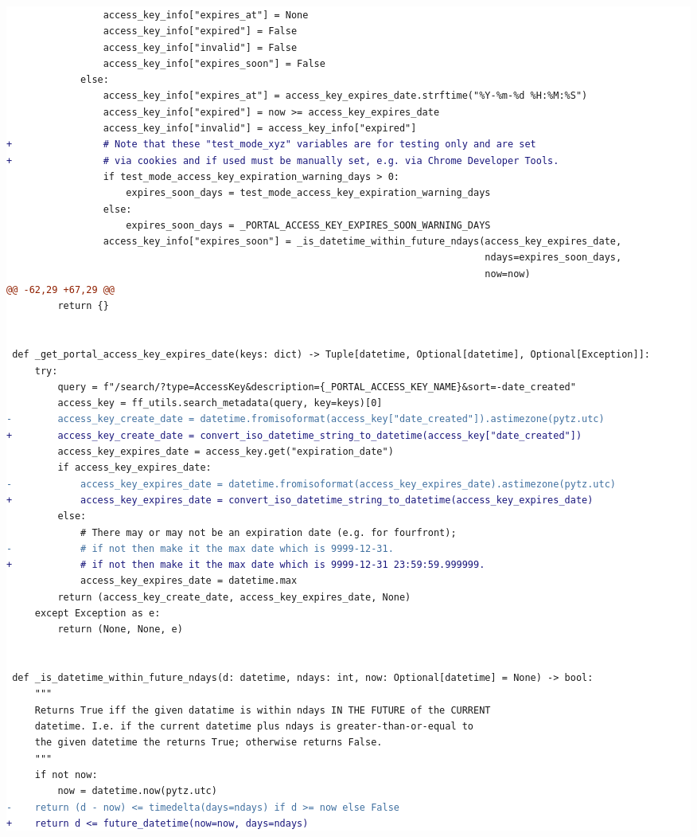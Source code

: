 ```diff
                 access_key_info["expires_at"] = None
                 access_key_info["expired"] = False
                 access_key_info["invalid"] = False
                 access_key_info["expires_soon"] = False
             else:
                 access_key_info["expires_at"] = access_key_expires_date.strftime("%Y-%m-%d %H:%M:%S")
                 access_key_info["expired"] = now >= access_key_expires_date
                 access_key_info["invalid"] = access_key_info["expired"]
+                # Note that these "test_mode_xyz" variables are for testing only and are set
+                # via cookies and if used must be manually set, e.g. via Chrome Developer Tools.
                 if test_mode_access_key_expiration_warning_days > 0:
                     expires_soon_days = test_mode_access_key_expiration_warning_days
                 else:
                     expires_soon_days = _PORTAL_ACCESS_KEY_EXPIRES_SOON_WARNING_DAYS
                 access_key_info["expires_soon"] = _is_datetime_within_future_ndays(access_key_expires_date,
                                                                                    ndays=expires_soon_days,
                                                                                    now=now)
@@ -62,29 +67,29 @@
         return {}
 
 
 def _get_portal_access_key_expires_date(keys: dict) -> Tuple[datetime, Optional[datetime], Optional[Exception]]:
     try:
         query = f"/search/?type=AccessKey&description={_PORTAL_ACCESS_KEY_NAME}&sort=-date_created"
         access_key = ff_utils.search_metadata(query, key=keys)[0]
-        access_key_create_date = datetime.fromisoformat(access_key["date_created"]).astimezone(pytz.utc)
+        access_key_create_date = convert_iso_datetime_string_to_datetime(access_key["date_created"])
         access_key_expires_date = access_key.get("expiration_date")
         if access_key_expires_date:
-            access_key_expires_date = datetime.fromisoformat(access_key_expires_date).astimezone(pytz.utc)
+            access_key_expires_date = convert_iso_datetime_string_to_datetime(access_key_expires_date)
         else:
             # There may or may not be an expiration date (e.g. for fourfront);
-            # if not then make it the max date which is 9999-12-31.
+            # if not then make it the max date which is 9999-12-31 23:59:59.999999.
             access_key_expires_date = datetime.max
         return (access_key_create_date, access_key_expires_date, None)
     except Exception as e:
         return (None, None, e)
 
 
 def _is_datetime_within_future_ndays(d: datetime, ndays: int, now: Optional[datetime] = None) -> bool:
     """
     Returns True iff the given datatime is within ndays IN THE FUTURE of the CURRENT
     datetime. I.e. if the current datetime plus ndays is greater-than-or-equal to
     the given datetime the returns True; otherwise returns False.
     """
     if not now:
         now = datetime.now(pytz.utc)
-    return (d - now) <= timedelta(days=ndays) if d >= now else False
+    return d <= future_datetime(now=now, days=ndays)
```
